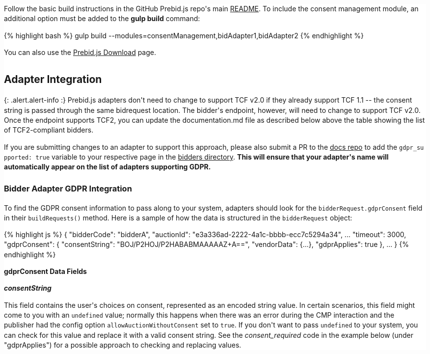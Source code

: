 Follow the basic build instructions in the GitHub Prebid.js repo's main [README](https://github.com/prebid/Prebid.js/blob/master/README.md). To include the consent management module, an additional option must be added to the **gulp build** command:

{% highlight bash %}
gulp build --modules=consentManagement,bidAdapter1,bidAdapter2
{% endhighlight %}

You can also use the [Prebid.js Download](/download.html) page.

## Adapter Integration

{: .alert.alert-info :}
Prebid.js adapters don't need to change to support TCF v2.0 if they already support TCF 1.1 -- the consent string is passed through the same bidrequest location. The bidder's endpoint, however, will need to change to support TCF v2.0. Once the endpoint supports TCF2, you can update the documentation.md file as described below above the table showing the list of TCF2-compliant bidders.

If you are submitting changes to an adapter to support this approach, please also submit a PR to the [docs repo](https://github.com/prebid/prebid.github.io) to add the `gdpr_supported: true` variable to your respective page in the [bidders directory](https://github.com/prebid/prebid.github.io/tree/master/dev-docs/bidders).  **This will ensure that your adapter's name will automatically appear on the list of adapters supporting GDPR.**

### Bidder Adapter GDPR Integration

To find the GDPR consent information to pass along to your system, adapters should look for the `bidderRequest.gdprConsent` field in their `buildRequests()` method.
Here is a sample of how the data is structured in the `bidderRequest` object:

{% highlight js %}
{
  "bidderCode": "bidderA",
  "auctionId": "e3a336ad-2222-4a1c-bbbb-ecc7c5294a34",
  ...
  "timeout": 3000,
  "gdprConsent": {
    "consentString": "BOJ/P2HOJ/P2HABABMAAAAAZ+A==",
    "vendorData": {...},
    "gdprApplies": true
  },
  ...
}
{% endhighlight %}

**gdprConsent Data Fields**

**_consentString_**

This field contains the user's choices on consent, represented as an encoded string value.  In certain scenarios, this field might come to you with an `undefined` value; normally this happens when there was an error during the CMP interaction and the publisher had the config option `allowAuctionWithoutConsent` set to `true`.  If you don't want to pass `undefined` to your system, you can check for this value and replace it with a valid consent string.  See the *consent_required* code in the example below (under "gdprApplies") for a possible approach to checking and replacing values.
